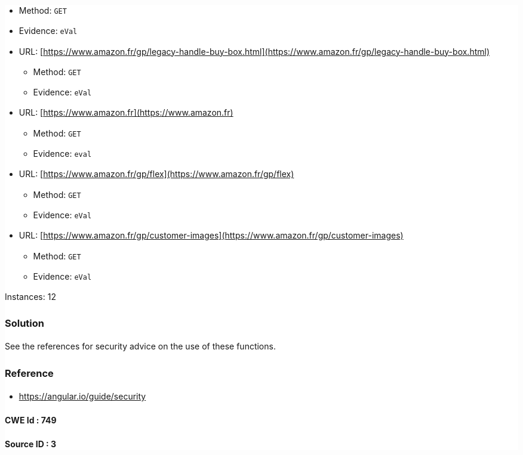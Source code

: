   
  * Method: `GET`
  
  
  * Evidence: `eVal`
  
  
  
  
* URL: [https://www.amazon.fr/gp/legacy-handle-buy-box.html](https://www.amazon.fr/gp/legacy-handle-buy-box.html)
  
  
  * Method: `GET`
  
  
  * Evidence: `eVal`
  
  
  
  
* URL: [https://www.amazon.fr](https://www.amazon.fr)
  
  
  * Method: `GET`
  
  
  * Evidence: `eval`
  
  
  
  
* URL: [https://www.amazon.fr/gp/flex](https://www.amazon.fr/gp/flex)
  
  
  * Method: `GET`
  
  
  * Evidence: `eVal`
  
  
  
  
* URL: [https://www.amazon.fr/gp/customer-images](https://www.amazon.fr/gp/customer-images)
  
  
  * Method: `GET`
  
  
  * Evidence: `eVal`
  
  
  
  
Instances: 12
  
### Solution
<p>See the references for security advice on the use of these functions.</p>
  
### Reference
* https://angular.io/guide/security

  
#### CWE Id : 749
  
#### Source ID : 3

  
  
  